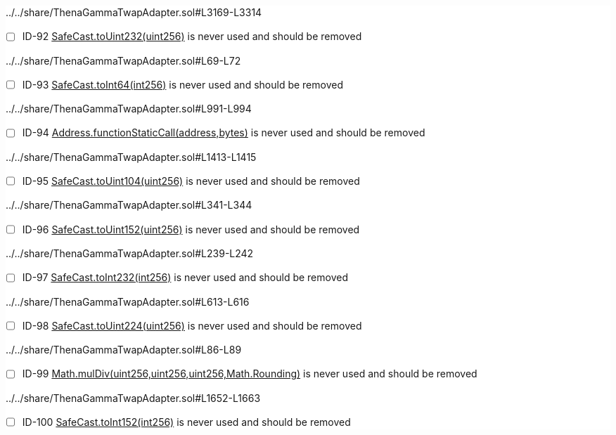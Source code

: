 ../../share/ThenaGammaTwapAdapter.sol#L3169-L3314


 - [ ] ID-92
[SafeCast.toUint232(uint256)](../../share/ThenaGammaTwapAdapter.sol#L69-L72) is never used and should be removed

../../share/ThenaGammaTwapAdapter.sol#L69-L72


 - [ ] ID-93
[SafeCast.toInt64(int256)](../../share/ThenaGammaTwapAdapter.sol#L991-L994) is never used and should be removed

../../share/ThenaGammaTwapAdapter.sol#L991-L994


 - [ ] ID-94
[Address.functionStaticCall(address,bytes)](../../share/ThenaGammaTwapAdapter.sol#L1413-L1415) is never used and should be removed

../../share/ThenaGammaTwapAdapter.sol#L1413-L1415


 - [ ] ID-95
[SafeCast.toUint104(uint256)](../../share/ThenaGammaTwapAdapter.sol#L341-L344) is never used and should be removed

../../share/ThenaGammaTwapAdapter.sol#L341-L344


 - [ ] ID-96
[SafeCast.toUint152(uint256)](../../share/ThenaGammaTwapAdapter.sol#L239-L242) is never used and should be removed

../../share/ThenaGammaTwapAdapter.sol#L239-L242


 - [ ] ID-97
[SafeCast.toInt232(int256)](../../share/ThenaGammaTwapAdapter.sol#L613-L616) is never used and should be removed

../../share/ThenaGammaTwapAdapter.sol#L613-L616


 - [ ] ID-98
[SafeCast.toUint224(uint256)](../../share/ThenaGammaTwapAdapter.sol#L86-L89) is never used and should be removed

../../share/ThenaGammaTwapAdapter.sol#L86-L89


 - [ ] ID-99
[Math.mulDiv(uint256,uint256,uint256,Math.Rounding)](../../share/ThenaGammaTwapAdapter.sol#L1652-L1663) is never used and should be removed

../../share/ThenaGammaTwapAdapter.sol#L1652-L1663


 - [ ] ID-100
[SafeCast.toInt152(int256)](../../share/ThenaGammaTwapAdapter.sol#L793-L796) is never used and should be removed
